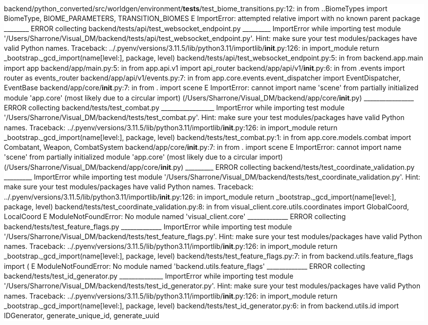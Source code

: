backend/python_converted/src/worldgen/environment/__tests__/test_biome_transitions.py:12: in <module>
    from ..BiomeTypes import BiomeType, BIOME_PARAMETERS, TRANSITION_BIOMES
E   ImportError: attempted relative import with no known parent package
________ ERROR collecting backend/tests/api/test_websocket_endpoint.py _________
ImportError while importing test module '/Users/Sharrone/Visual_DM/backend/tests/api/test_websocket_endpoint.py'.
Hint: make sure your test modules/packages have valid Python names.
Traceback:
../.pyenv/versions/3.11.5/lib/python3.11/importlib/__init__.py:126: in import_module
    return _bootstrap._gcd_import(name[level:], package, level)
backend/tests/api/test_websocket_endpoint.py:5: in <module>
    from backend.app.main import app
backend/app/main.py:5: in <module>
    from app.api.v1 import api_router
backend/app/api/v1/__init__.py:6: in <module>
    from .events import router as events_router
backend/app/api/v1/events.py:7: in <module>
    from app.core.events.event_dispatcher import EventDispatcher, EventBase
backend/app/core/__init__.py:7: in <module>
    from . import scene
E   ImportError: cannot import name 'scene' from partially initialized module 'app.core' (most likely due to a circular import) (/Users/Sharrone/Visual_DM/backend/app/core/__init__.py)
________________ ERROR collecting backend/tests/test_combat.py _________________
ImportError while importing test module '/Users/Sharrone/Visual_DM/backend/tests/test_combat.py'.
Hint: make sure your test modules/packages have valid Python names.
Traceback:
../.pyenv/versions/3.11.5/lib/python3.11/importlib/__init__.py:126: in import_module
    return _bootstrap._gcd_import(name[level:], package, level)
backend/tests/test_combat.py:1: in <module>
    from app.core.models.combat import Combatant, Weapon, CombatSystem
backend/app/core/__init__.py:7: in <module>
    from . import scene
E   ImportError: cannot import name 'scene' from partially initialized module 'app.core' (most likely due to a circular import) (/Users/Sharrone/Visual_DM/backend/app/core/__init__.py)
_________ ERROR collecting backend/tests/test_coordinate_validation.py _________
ImportError while importing test module '/Users/Sharrone/Visual_DM/backend/tests/test_coordinate_validation.py'.
Hint: make sure your test modules/packages have valid Python names.
Traceback:
../.pyenv/versions/3.11.5/lib/python3.11/importlib/__init__.py:126: in import_module
    return _bootstrap._gcd_import(name[level:], package, level)
backend/tests/test_coordinate_validation.py:8: in <module>
    from visual_client.core.utils.coordinates import GlobalCoord, LocalCoord
E   ModuleNotFoundError: No module named 'visual_client.core'
_____________ ERROR collecting backend/tests/test_feature_flags.py _____________
ImportError while importing test module '/Users/Sharrone/Visual_DM/backend/tests/test_feature_flags.py'.
Hint: make sure your test modules/packages have valid Python names.
Traceback:
../.pyenv/versions/3.11.5/lib/python3.11/importlib/__init__.py:126: in import_module
    return _bootstrap._gcd_import(name[level:], package, level)
backend/tests/test_feature_flags.py:7: in <module>
    from backend.utils.feature_flags import (
E   ModuleNotFoundError: No module named 'backend.utils.feature_flags'
_____________ ERROR collecting backend/tests/test_id_generator.py ______________
ImportError while importing test module '/Users/Sharrone/Visual_DM/backend/tests/test_id_generator.py'.
Hint: make sure your test modules/packages have valid Python names.
Traceback:
../.pyenv/versions/3.11.5/lib/python3.11/importlib/__init__.py:126: in import_module
    return _bootstrap._gcd_import(name[level:], package, level)
backend/tests/test_id_generator.py:6: in <module>
    from backend.utils.id import IDGenerator, generate_unique_id, generate_uuid